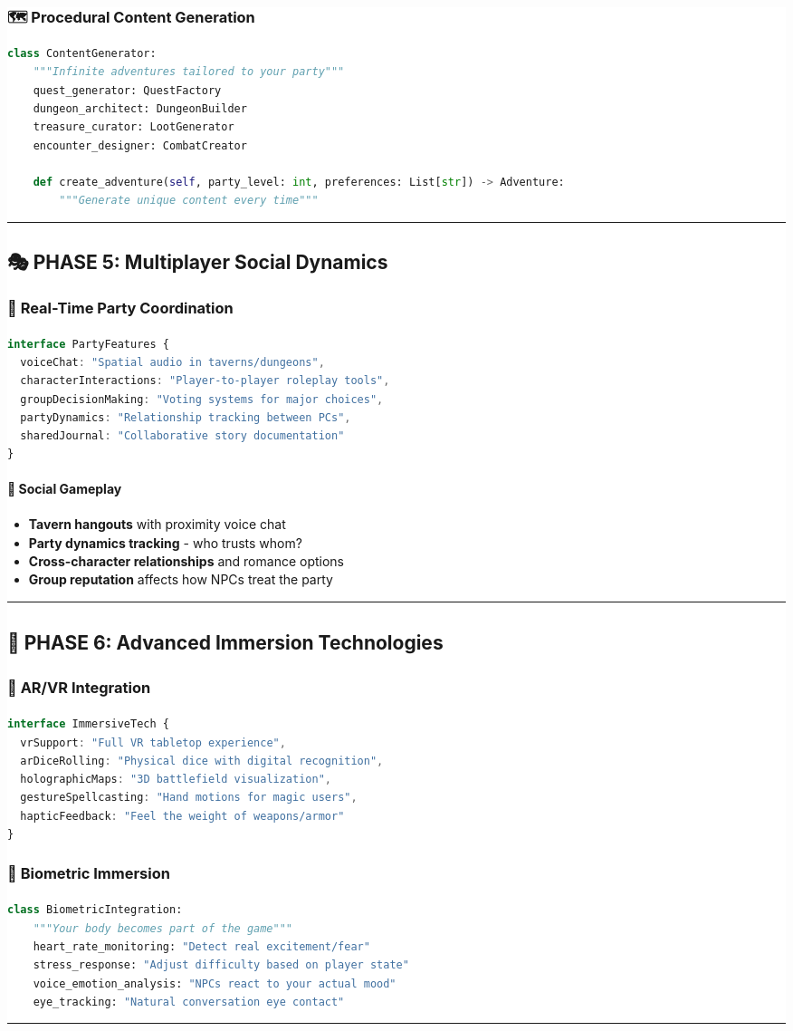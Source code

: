 ### 🗺️ **Procedural Content Generation**
```python
class ContentGenerator:
    """Infinite adventures tailored to your party"""
    quest_generator: QuestFactory
    dungeon_architect: DungeonBuilder
    treasure_curator: LootGenerator
    encounter_designer: CombatCreator
    
    def create_adventure(self, party_level: int, preferences: List[str]) -> Adventure:
        """Generate unique content every time"""
```

---

## 🎭 **PHASE 5: Multiplayer Social Dynamics**

### 👥 **Real-Time Party Coordination**
```typescript
interface PartyFeatures {
  voiceChat: "Spatial audio in taverns/dungeons",
  characterInteractions: "Player-to-player roleplay tools", 
  groupDecisionMaking: "Voting systems for major choices",
  partyDynamics: "Relationship tracking between PCs",
  sharedJournal: "Collaborative story documentation"
}
```

#### 🎪 **Social Gameplay**
- **Tavern hangouts** with proximity voice chat
- **Party dynamics tracking** - who trusts whom?
- **Cross-character relationships** and romance options
- **Group reputation** affects how NPCs treat the party

---

## 🔮 **PHASE 6: Advanced Immersion Technologies**

### 🥽 **AR/VR Integration**
```typescript
interface ImmersiveTech {
  vrSupport: "Full VR tabletop experience",
  arDiceRolling: "Physical dice with digital recognition",
  holographicMaps: "3D battlefield visualization", 
  gestureSpellcasting: "Hand motions for magic users",
  hapticFeedback: "Feel the weight of weapons/armor"
}
```

### 🧬 **Biometric Immersion**
```python
class BiometricIntegration:
    """Your body becomes part of the game"""
    heart_rate_monitoring: "Detect real excitement/fear"
    stress_response: "Adjust difficulty based on player state"
    voice_emotion_analysis: "NPCs react to your actual mood"
    eye_tracking: "Natural conversation eye contact"
```

---